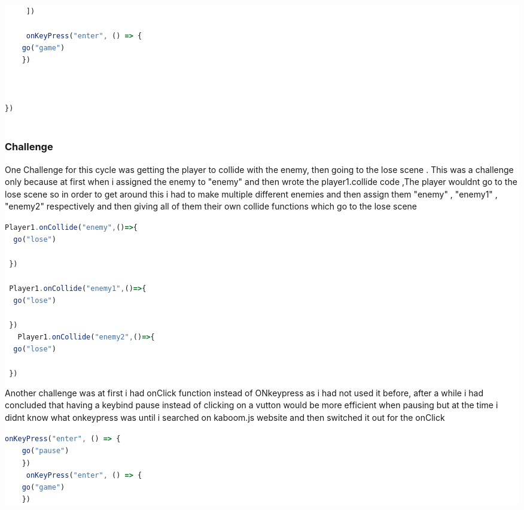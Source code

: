 ```javascript
     ])
   
     onKeyPress("enter", () => {
    go("game")
    })
  
     

})



```





### Challenge&#x20;

One Challenge for this cycle was getting the player to collide with the enemy, then going to the lose scene . This was a challenge only because at first when i assigned the enemy to "enemy" and then wrote the player1.collide code ,The player wouldnt go to the lose scene so in order to get around this i had to make multiple different enemies and then assign them "enemy" , "enemy1" , "enemy2" respectively and then giving all of them their own collide functions which go to the lose scene

```javascript
Player1.onCollide("enemy",()=>{
  go("lose")
   
 })

 Player1.onCollide("enemy1",()=>{
  go("lose")
   
 })
   Player1.onCollide("enemy2",()=>{
  go("lose")
   
 })
```

Another challenge was at first i had onClick function instead of ONkeypress as i had not used it before, after a while i had concluded that having a keybind pause instead of clicking on a vutton would be more efficient when pausing but at the time i didnt know what onkeypress was until i searched on kaboom.js website and then switched it out for the onClick

```javascript
onKeyPress("enter", () => {
    go("pause")
    })
     onKeyPress("enter", () => {
    go("game")
    })
```
